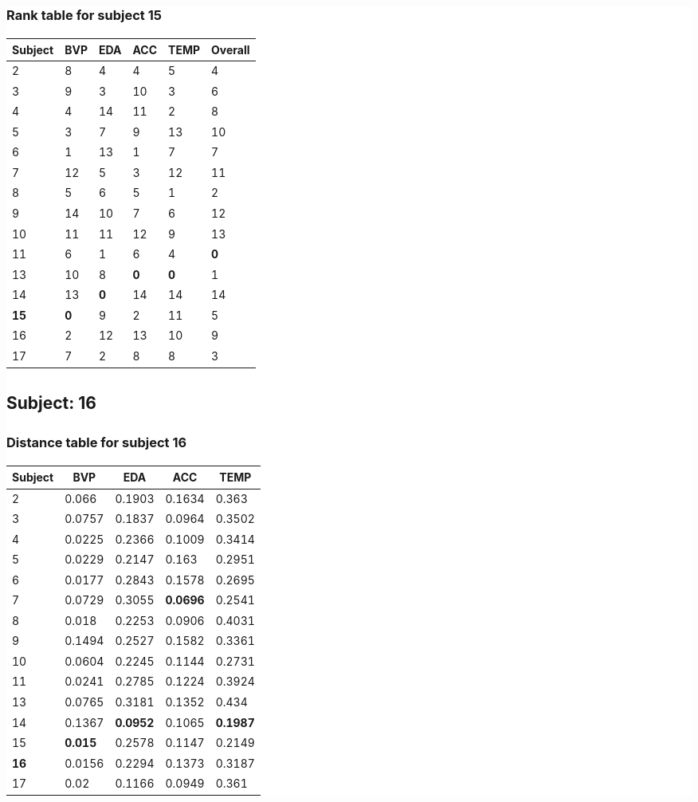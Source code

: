 ### Rank table for subject 15
| Subject | BVP | EDA | ACC | TEMP | Overall |
|---|---|---|---|---|---|
| 2 | 8 | 4 | 4 | 5 | 4 |
| 3 | 9 | 3 | 10 | 3 | 6 |
| 4 | 4 | 14 | 11 | 2 | 8 |
| 5 | 3 | 7 | 9 | 13 | 10 |
| 6 | 1 | 13 | 1 | 7 | 7 |
| 7 | 12 | 5 | 3 | 12 | 11 |
| 8 | 5 | 6 | 5 | 1 | 2 |
| 9 | 14 | 10 | 7 | 6 | 12 |
| 10 | 11 | 11 | 12 | 9 | 13 |
| 11 | 6 | 1 | 6 | 4 | **0** |
| 13 | 10 | 8 | **0** | **0** | 1 |
| 14 | 13 | **0** | 14 | 14 | 14 |
| **15** | **0** | 9 | 2 | 11 | 5 |
| 16 | 2 | 12 | 13 | 10 | 9 |
| 17 | 7 | 2 | 8 | 8 | 3 |

## Subject: 16
### Distance table for subject 16
| Subject | BVP | EDA | ACC | TEMP |
|---|---|---|---|---|
| 2 | 0.066 | 0.1903 | 0.1634 | 0.363 |
| 3 | 0.0757 | 0.1837 | 0.0964 | 0.3502 |
| 4 | 0.0225 | 0.2366 | 0.1009 | 0.3414 |
| 5 | 0.0229 | 0.2147 | 0.163 | 0.2951 |
| 6 | 0.0177 | 0.2843 | 0.1578 | 0.2695 |
| 7 | 0.0729 | 0.3055 | **0.0696** | 0.2541 |
| 8 | 0.018 | 0.2253 | 0.0906 | 0.4031 |
| 9 | 0.1494 | 0.2527 | 0.1582 | 0.3361 |
| 10 | 0.0604 | 0.2245 | 0.1144 | 0.2731 |
| 11 | 0.0241 | 0.2785 | 0.1224 | 0.3924 |
| 13 | 0.0765 | 0.3181 | 0.1352 | 0.434 |
| 14 | 0.1367 | **0.0952** | 0.1065 | **0.1987** |
| 15 | **0.015** | 0.2578 | 0.1147 | 0.2149 |
| **16** | 0.0156 | 0.2294 | 0.1373 | 0.3187 |
| 17 | 0.02 | 0.1166 | 0.0949 | 0.361 |
